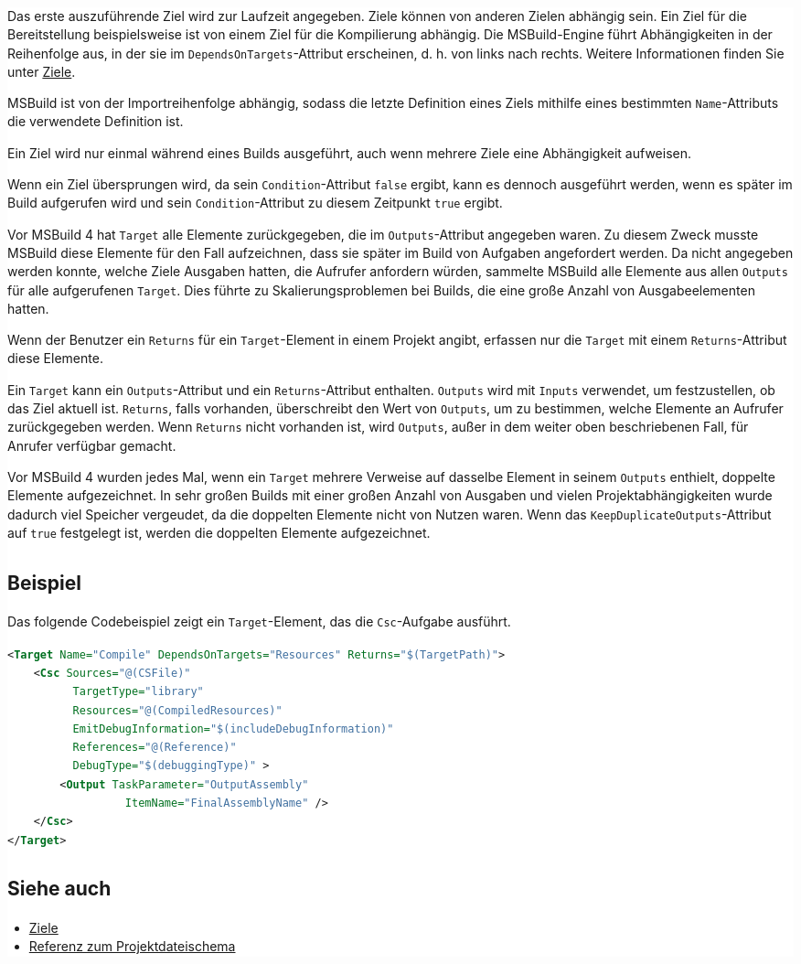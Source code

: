  Das erste auszuführende Ziel wird zur Laufzeit angegeben. Ziele können von anderen Zielen abhängig sein. Ein Ziel für die Bereitstellung beispielsweise ist von einem Ziel für die Kompilierung abhängig. Die MSBuild-Engine führt Abhängigkeiten in der Reihenfolge aus, in der sie im `DependsOnTargets`-Attribut erscheinen, d. h. von links nach rechts. Weitere Informationen finden Sie unter [Ziele](../msbuild/msbuild-targets.md).

 MSBuild ist von der Importreihenfolge abhängig, sodass die letzte Definition eines Ziels mithilfe eines bestimmten `Name`-Attributs die verwendete Definition ist.

 Ein Ziel wird nur einmal während eines Builds ausgeführt, auch wenn mehrere Ziele eine Abhängigkeit aufweisen.

 Wenn ein Ziel übersprungen wird, da sein `Condition`-Attribut `false` ergibt, kann es dennoch ausgeführt werden, wenn es später im Build aufgerufen wird und sein `Condition`-Attribut zu diesem Zeitpunkt `true` ergibt.

 Vor MSBuild 4 hat `Target` alle Elemente zurückgegeben, die im `Outputs`-Attribut angegeben waren.  Zu diesem Zweck musste MSBuild diese Elemente für den Fall aufzeichnen, dass sie später im Build von Aufgaben angefordert werden. Da nicht angegeben werden konnte, welche Ziele Ausgaben hatten, die Aufrufer anfordern würden, sammelte MSBuild alle Elemente aus allen `Outputs` für alle aufgerufenen `Target`. Dies führte zu Skalierungsproblemen bei Builds, die eine große Anzahl von Ausgabeelementen hatten.

 Wenn der Benutzer ein `Returns` für ein `Target`-Element in einem Projekt angibt, erfassen nur die `Target` mit einem `Returns`-Attribut diese Elemente.

 Ein `Target` kann ein `Outputs`-Attribut und ein `Returns`-Attribut enthalten.  `Outputs` wird mit `Inputs` verwendet, um festzustellen, ob das Ziel aktuell ist. `Returns`, falls vorhanden, überschreibt den Wert von `Outputs`, um zu bestimmen, welche Elemente an Aufrufer zurückgegeben werden.  Wenn `Returns` nicht vorhanden ist, wird `Outputs`, außer in dem weiter oben beschriebenen Fall, für Anrufer verfügbar gemacht.

 Vor MSBuild 4 wurden jedes Mal, wenn ein `Target` mehrere Verweise auf dasselbe Element in seinem `Outputs` enthielt, doppelte Elemente aufgezeichnet. In sehr großen Builds mit einer großen Anzahl von Ausgaben und vielen Projektabhängigkeiten wurde dadurch viel Speicher vergeudet, da die doppelten Elemente nicht von Nutzen waren. Wenn das `KeepDuplicateOutputs`-Attribut auf `true` festgelegt ist, werden die doppelten Elemente aufgezeichnet.

## <a name="example"></a>Beispiel

 Das folgende Codebeispiel zeigt ein `Target`-Element, das die `Csc`-Aufgabe ausführt.

```xml
<Target Name="Compile" DependsOnTargets="Resources" Returns="$(TargetPath)">
    <Csc Sources="@(CSFile)"
          TargetType="library"
          Resources="@(CompiledResources)"
          EmitDebugInformation="$(includeDebugInformation)"
          References="@(Reference)"
          DebugType="$(debuggingType)" >
        <Output TaskParameter="OutputAssembly"
                  ItemName="FinalAssemblyName" />
    </Csc>
</Target>
```

## <a name="see-also"></a>Siehe auch

- [Ziele](../msbuild/msbuild-targets.md)
- [Referenz zum Projektdateischema](../msbuild/msbuild-project-file-schema-reference.md)
